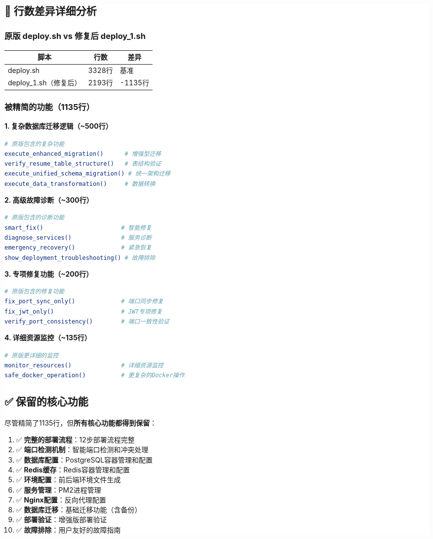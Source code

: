 ## 🎯 行数差异详细分析

### 原版 deploy.sh vs 修复后 deploy_1.sh

| 脚本 | 行数 | 差异 |
|------|------|------|
| deploy.sh | 3328行 | 基准 |
| deploy_1.sh（修复后） | 2193行 | -1135行 |

### 被精简的功能（1135行）

**1. 复杂数据库迁移逻辑（~500行）**
```bash
# 原版包含的复杂功能
execute_enhanced_migration()      # 增强型迁移
verify_resume_table_structure()   # 表结构验证
execute_unified_schema_migration() # 统一架构迁移
execute_data_transformation()     # 数据转换
```

**2. 高级故障诊断（~300行）**
```bash
# 原版包含的诊断功能
smart_fix()                      # 智能修复
diagnose_services()              # 服务诊断
emergency_recovery()             # 紧急恢复
show_deployment_troubleshooting() # 故障排除
```

**3. 专项修复功能（~200行）**
```bash
# 原版包含的修复功能
fix_port_sync_only()             # 端口同步修复
fix_jwt_only()                   # JWT专项修复
verify_port_consistency()        # 端口一致性验证
```

**4. 详细资源监控（~135行）**
```bash
# 原版更详细的监控
monitor_resources()              # 详细资源监控
safe_docker_operation()          # 更复杂的Docker操作
```

## ✅ 保留的核心功能

尽管精简了1135行，但**所有核心功能都得到保留**：

1. ✅ **完整的部署流程**：12步部署流程完整
2. ✅ **端口检测机制**：智能端口检测和冲突处理
3. ✅ **数据库配置**：PostgreSQL容器管理和配置
4. ✅ **Redis缓存**：Redis容器管理和配置
5. ✅ **环境配置**：前后端环境文件生成
6. ✅ **服务管理**：PM2进程管理
7. ✅ **Nginx配置**：反向代理配置
8. ✅ **数据库迁移**：基础迁移功能（含备份）
9. ✅ **部署验证**：增强版部署验证
10. ✅ **故障排除**：用户友好的故障指南
